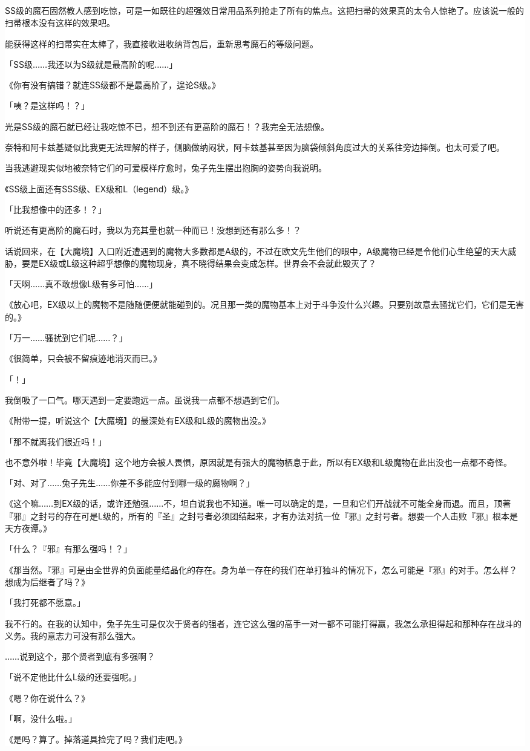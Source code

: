 SS级的魔石固然教人感到吃惊，可是一如既往的超强效日常用品系列抢走了所有的焦点。这把扫帚的效果真的太令人惊艳了。应该说一般的扫帚根本没有这样的效果吧。

能获得这样的扫帚实在太棒了，我直接收进收纳背包后，重新思考魔石的等级问题。

「SS级……我还以为S级就是最高阶的呢……」

《你有没有搞错？就连SS级都不是最高阶了，遑论S级。》

「咦？是这样吗！？」

光是SS级的魔石就已经让我吃惊不已，想不到还有更高阶的魔石！？我完全无法想像。

奈特和阿卡兹基疑似比我更无法理解的样子，侧脑做纳闷状，阿卡兹基甚至因为脑袋倾斜角度过大的关系往旁边摔倒。也太可爱了吧。

当我逃避现实似地被奈特它们的可爱模样疗愈时，兔子先生摆出抱胸的姿势向我说明。

《SS级上面还有SSS级、EX级和L（legend）级。》

「比我想像中的还多！？」

听说还有更高阶的魔石时，我以为充其量也就一种而已！没想到还有那么多！？

话说回来，在【大魔境】入口附近遭遇到的魔物大多数都是A级的，不过在欧文先生他们的眼中，A级魔物已经是令他们心生绝望的天大威胁，要是EX级或L级这种超乎想像的魔物现身，真不晓得结果会变成怎样。世界会不会就此毁灭了？

「天啊……真不敢想像L级有多可怕……」

《放心吧，EX级以上的魔物不是随随便便就能碰到的。况且那一类的魔物基本上对于斗争没什么兴趣。只要别故意去骚扰它们，它们是无害的。》

「万一……骚扰到它们呢……？」

《很简单，只会被不留痕迹地消灭而已。》

「！」

我倒吸了一口气。哪天遇到一定要跑远一点。虽说我一点都不想遇到它们。

《附带一提，听说这个【大魔境】的最深处有EX级和L级的魔物出没。》

「那不就离我们很近吗！」

也不意外啦！毕竟【大魔境】这个地方会被人畏惧，原因就是有强大的魔物栖息于此，所以有EX级和L级魔物在此出没也一点都不奇怪。

「对、对了……兔子先生……你差不多能应付到哪一级的魔物啊？」

《这个嘛……到EX级的话，或许还勉强……不，坦白说我也不知道。唯一可以确定的是，一旦和它们开战就不可能全身而退。而且，顶著『邪』之封号的存在可是L级的，所有的『圣』之封号者必须团结起来，才有办法对抗一位『邪』之封号者。想要一个人击败『邪』根本是天方夜谭。》

「什么？『邪』有那么强吗！？」

《那当然。『邪』可是由全世界的负面能量结晶化的存在。身为单一存在的我们在单打独斗的情况下，怎么可能是『邪』的对手。怎么样？想成为后继者了吗？》

「我打死都不愿意。」

我不行的。在我的认知中，兔子先生可是仅次于贤者的强者，连它这么强的高手一对一都不可能打得赢，我怎么承担得起和那种存在战斗的义务。我的意志力可没有那么强大。

……说到这个，那个贤者到底有多强啊？

「说不定他比什么L级的还要强呢。」

《嗯？你在说什么？》

「啊，没什么啦。」

《是吗？算了。掉落道具捡完了吗？我们走吧。》
